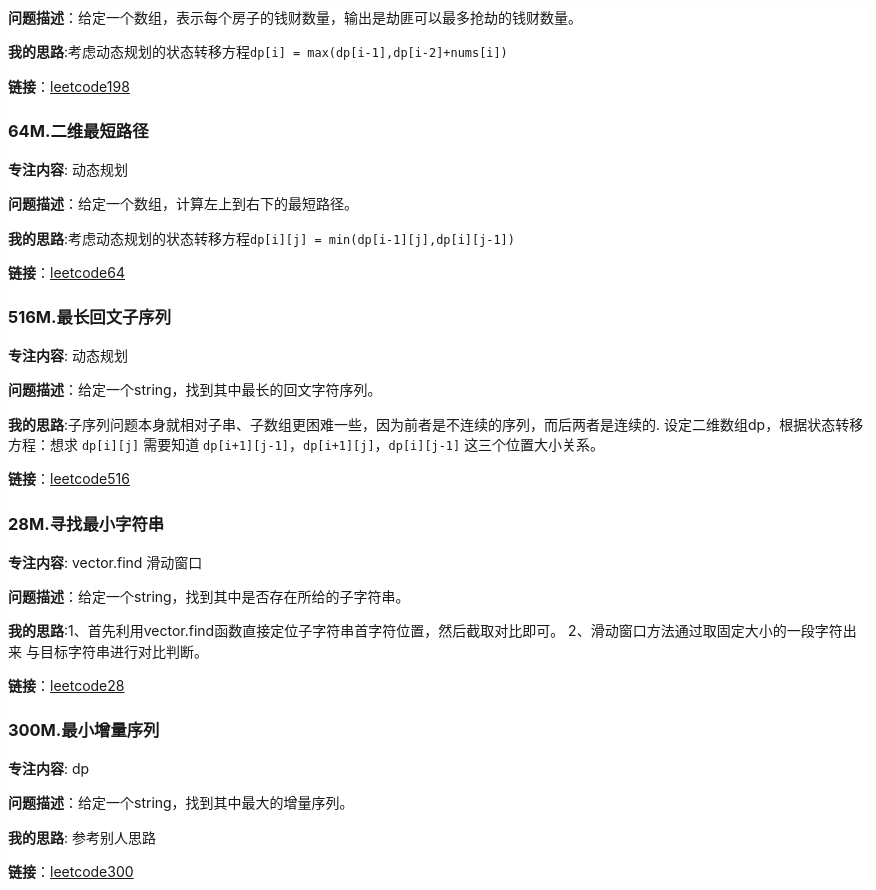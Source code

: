 **问题描述**：给定一个数组，表示每个房子的钱财数量，输出是劫匪可以最多抢劫的钱财数量。

**我的思路**:考虑动态规划的状态转移方程`dp[i] = max(dp[i-1],dp[i-2]+nums[i])`

**链接**：[leetcode198](https://github.com/Tcloser/leetcode-prectice/tree/main/code_learning/leetcode/leetcode_198m_DP_houserobber.cpp)

### 64M.二维最短路径

**专注内容**: 动态规划

**问题描述**：给定一个数组，计算左上到右下的最短路径。

**我的思路**:考虑动态规划的状态转移方程`dp[i][j] = min(dp[i-1][j],dp[i][j-1])`

**链接**：[leetcode64](https://github.com/Tcloser/leetcode-prectice/tree/main/code_learning/leetcode/leetcode_64m_DP_minPath.cpp)

### 516M.最长回文子序列

**专注内容**: 动态规划

**问题描述**：给定一个string，找到其中最长的回文字符序列。

**我的思路**:子序列问题本身就相对子串、子数组更困难一些，因为前者是不连续的序列，而后两者是连续的.
设定二维数组dp，根据状态转移方程：想求 `dp[i][j]` 需要知道 `dp[i+1][j-1]`，`dp[i+1][j]`，`dp[i][j-1]` 这三个位置大小关系。

**链接**：[leetcode516](https://github.com/Tcloser/leetcode-prectice/tree/main/code_learning/leetcode/leetcode_516m_DP_longesthuiwenxulie.cpp)

### 28M.寻找最小字符串

**专注内容**: vector.find  滑动窗口

**问题描述**：给定一个string，找到其中是否存在所给的子字符串。

**我的思路**:1、首先利用vector.find函数直接定位子字符串首字符位置，然后截取对比即可。
2、滑动窗口方法通过取固定大小的一段字符出来 与目标字符串进行对比判断。

**链接**：[leetcode28](https://github.com/Tcloser/leetcode-prectice/tree/main/code_learning/leetcode/leetcode_28m_string_findSubstring.cpp)


### 300M.最小增量序列

**专注内容**: dp

**问题描述**：给定一个string，找到其中最大的增量序列。

**我的思路**: 参考别人思路 

**链接**：[leetcode300](https://github.com/Tcloser/leetcode-prectice/tree/main/code_learning/leetcode/leetcode_300m_DP_longestincreasexulie.cpp)






